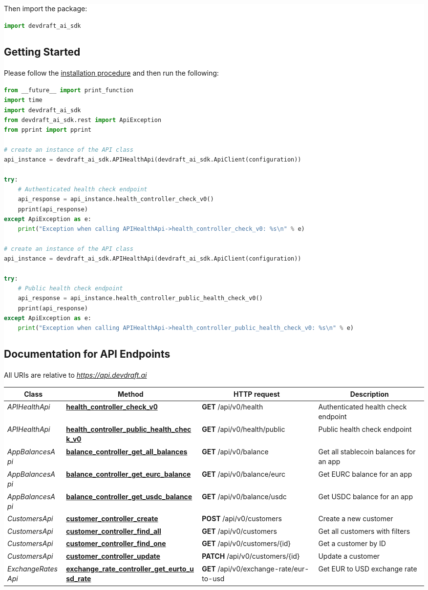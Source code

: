 Then import the package:
```python
import devdraft_ai_sdk
```

## Getting Started

Please follow the [installation procedure](#installation--usage) and then run the following:

```python
from __future__ import print_function
import time
import devdraft_ai_sdk
from devdraft_ai_sdk.rest import ApiException
from pprint import pprint

# create an instance of the API class
api_instance = devdraft_ai_sdk.APIHealthApi(devdraft_ai_sdk.ApiClient(configuration))

try:
    # Authenticated health check endpoint
    api_response = api_instance.health_controller_check_v0()
    pprint(api_response)
except ApiException as e:
    print("Exception when calling APIHealthApi->health_controller_check_v0: %s\n" % e)

# create an instance of the API class
api_instance = devdraft_ai_sdk.APIHealthApi(devdraft_ai_sdk.ApiClient(configuration))

try:
    # Public health check endpoint
    api_response = api_instance.health_controller_public_health_check_v0()
    pprint(api_response)
except ApiException as e:
    print("Exception when calling APIHealthApi->health_controller_public_health_check_v0: %s\n" % e)
```

## Documentation for API Endpoints

All URIs are relative to *https://api.devdraft.ai*

Class | Method | HTTP request | Description
------------ | ------------- | ------------- | -------------
*APIHealthApi* | [**health_controller_check_v0**](docs/APIHealthApi.md#health_controller_check_v0) | **GET** /api/v0/health | Authenticated health check endpoint
*APIHealthApi* | [**health_controller_public_health_check_v0**](docs/APIHealthApi.md#health_controller_public_health_check_v0) | **GET** /api/v0/health/public | Public health check endpoint
*AppBalancesApi* | [**balance_controller_get_all_balances**](docs/AppBalancesApi.md#balance_controller_get_all_balances) | **GET** /api/v0/balance | Get all stablecoin balances for an app
*AppBalancesApi* | [**balance_controller_get_eurc_balance**](docs/AppBalancesApi.md#balance_controller_get_eurc_balance) | **GET** /api/v0/balance/eurc | Get EURC balance for an app
*AppBalancesApi* | [**balance_controller_get_usdc_balance**](docs/AppBalancesApi.md#balance_controller_get_usdc_balance) | **GET** /api/v0/balance/usdc | Get USDC balance for an app
*CustomersApi* | [**customer_controller_create**](docs/CustomersApi.md#customer_controller_create) | **POST** /api/v0/customers | Create a new customer
*CustomersApi* | [**customer_controller_find_all**](docs/CustomersApi.md#customer_controller_find_all) | **GET** /api/v0/customers | Get all customers with filters
*CustomersApi* | [**customer_controller_find_one**](docs/CustomersApi.md#customer_controller_find_one) | **GET** /api/v0/customers/{id} | Get a customer by ID
*CustomersApi* | [**customer_controller_update**](docs/CustomersApi.md#customer_controller_update) | **PATCH** /api/v0/customers/{id} | Update a customer
*ExchangeRatesApi* | [**exchange_rate_controller_get_eurto_usd_rate**](docs/ExchangeRatesApi.md#exchange_rate_controller_get_eurto_usd_rate) | **GET** /api/v0/exchange-rate/eur-to-usd | Get EUR to USD exchange rate